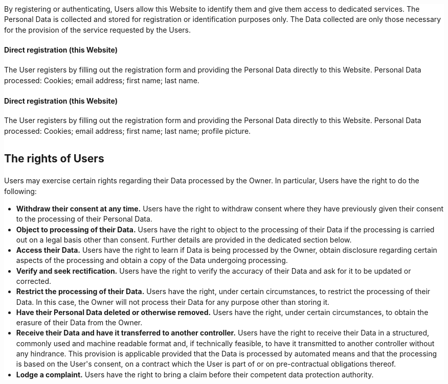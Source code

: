 By registering or authenticating, Users allow this Website
to identify them and give them access to dedicated services. The Personal Data is collected and stored for
registration or identification purposes only. The Data collected are only those necessary for the provision of the
service requested by the Users. 

#### Direct registration (this Website)
 
The User registers by filling out
the registration form and providing the Personal Data directly to this
Website. Personal Data processed: Cookies; email address; first name; last name. 

#### Direct registration (this Website)
 
The User registers by filling out the registration form and providing the Personal Data directly to
this Website. Personal Data processed: Cookies; email address; first name; last name; profile picture.

## The rights of Users

Users may exercise certain rights regarding their Data
processed by the Owner. 
In particular, Users have the right to do the following:


- **Withdraw their consent at any time.** Users have the right to withdraw consent where they have previously
given their consent to the processing of their Personal Data.
- **Object to processing of their Data.** Users have the right to object to the processing of their Data if the
processing is carried out on a legal basis other than consent. Further details are provided in the dedicated
section below.
- **Access their Data.** Users have the right to learn if Data is being processed by the Owner, obtain
disclosure regarding certain aspects of the processing and obtain a copy of the Data undergoing processing.
- **Verify and seek rectification.** Users have the right to verify the accuracy of their Data and ask for it
to be updated or corrected.
- **Restrict the processing of their Data.** Users have the right, under certain circumstances, to restrict the
processing of their Data. In this case, the Owner will not process their Data for any purpose other than storing
it.
- **Have their Personal Data deleted or otherwise removed.** Users have the right, under certain circumstances,
to obtain the erasure of their Data from the Owner.
- **Receive their Data and have it transferred to another controller.** Users have the right to receive their
Data in a structured, commonly used and machine readable format and, if technically feasible, to have it
transmitted to another controller without any hindrance. This provision is applicable provided that the Data is
processed by automated means and that the processing is based on the User's consent, on a contract which the
User is part of or on pre-contractual obligations thereof.
- **Lodge a complaint.** Users have the right to bring a claim before their competent data protection
authority.

